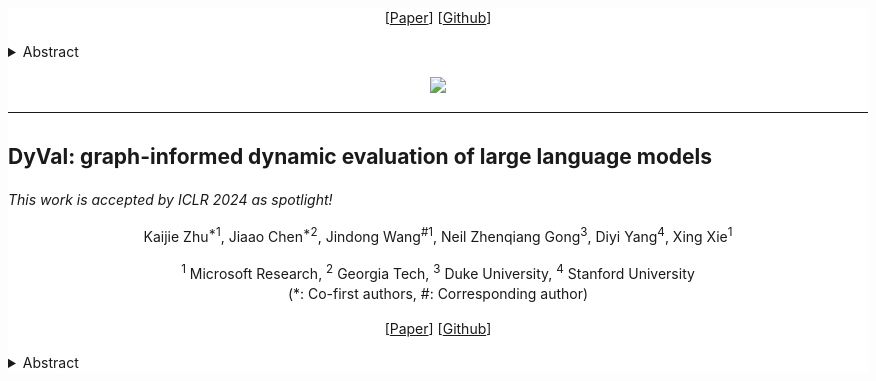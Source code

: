 <p align="center">
[<a href="https://arxiv.org/pdf/2312.07910.pdf">Paper</a>]
[<a href="https://aka.ms/promptbench">Github</a>]
</p>

<details><summary>Abstract</summary></details>

<p align="center">
<img src="https://files.catbox.moe/0kw21g.png" style="width: 70%;"/>
</p>

- - -

## DyVal: graph-informed dynamic evaluation of large language models

*This work is accepted by ICLR 2024 as spotlight!*

<p align="center">
  Kaijie Zhu<sup>*1</sup>,
  Jiaao Chen<sup>*2</sup>,  
  Jindong Wang<sup>#1</sup>,  
  Neil Zhenqiang Gong<sup>3</sup>,  
  Diyi Yang<sup>4</sup>,
  Xing Xie<sup>1</sup>
</p>  

<p align="center">
<sup>1</sup> Microsoft Research,
<sup>2</sup> Georgia Tech,
<sup>3</sup> Duke University,
<sup>4</sup> Stanford University<br>
(*: Co-first authors, #: Corresponding author)
</p>

<p align="center">
[<a href="https://arxiv.org/pdf/2309.17167.pdf">Paper</a>]
[<a href="https://aka.ms/dyval">Github</a>]
</p>

<details><summary>Abstract</summary></details>

<p align="center">